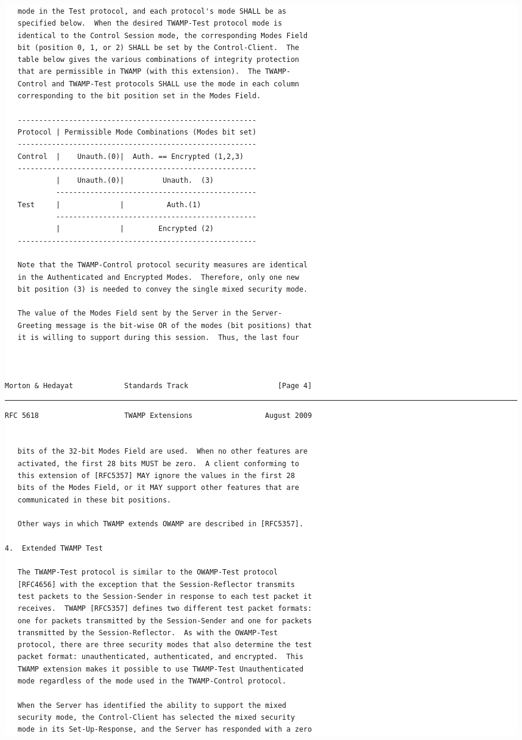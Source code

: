 ``` newpage
   mode in the Test protocol, and each protocol's mode SHALL be as
   specified below.  When the desired TWAMP-Test protocol mode is
   identical to the Control Session mode, the corresponding Modes Field
   bit (position 0, 1, or 2) SHALL be set by the Control-Client.  The
   table below gives the various combinations of integrity protection
   that are permissible in TWAMP (with this extension).  The TWAMP-
   Control and TWAMP-Test protocols SHALL use the mode in each column
   corresponding to the bit position set in the Modes Field.

   --------------------------------------------------------
   Protocol | Permissible Mode Combinations (Modes bit set)
   --------------------------------------------------------
   Control  |    Unauth.(0)|  Auth. == Encrypted (1,2,3)
   --------------------------------------------------------
            |    Unauth.(0)|         Unauth.  (3)
            -----------------------------------------------
   Test     |              |          Auth.(1)
            -----------------------------------------------
            |              |        Encrypted (2)
   --------------------------------------------------------

   Note that the TWAMP-Control protocol security measures are identical
   in the Authenticated and Encrypted Modes.  Therefore, only one new
   bit position (3) is needed to convey the single mixed security mode.

   The value of the Modes Field sent by the Server in the Server-
   Greeting message is the bit-wise OR of the modes (bit positions) that
   it is willing to support during this session.  Thus, the last four



Morton & Hedayat            Standards Track                     [Page 4]
```

------------------------------------------------------------------------

``` newpage
RFC 5618                    TWAMP Extensions                 August 2009


   bits of the 32-bit Modes Field are used.  When no other features are
   activated, the first 28 bits MUST be zero.  A client conforming to
   this extension of [RFC5357] MAY ignore the values in the first 28
   bits of the Modes Field, or it MAY support other features that are
   communicated in these bit positions.

   Other ways in which TWAMP extends OWAMP are described in [RFC5357].

4.  Extended TWAMP Test

   The TWAMP-Test protocol is similar to the OWAMP-Test protocol
   [RFC4656] with the exception that the Session-Reflector transmits
   test packets to the Session-Sender in response to each test packet it
   receives.  TWAMP [RFC5357] defines two different test packet formats:
   one for packets transmitted by the Session-Sender and one for packets
   transmitted by the Session-Reflector.  As with the OWAMP-Test
   protocol, there are three security modes that also determine the test
   packet format: unauthenticated, authenticated, and encrypted.  This
   TWAMP extension makes it possible to use TWAMP-Test Unauthenticated
   mode regardless of the mode used in the TWAMP-Control protocol.

   When the Server has identified the ability to support the mixed
   security mode, the Control-Client has selected the mixed security
   mode in its Set-Up-Response, and the Server has responded with a zero
```